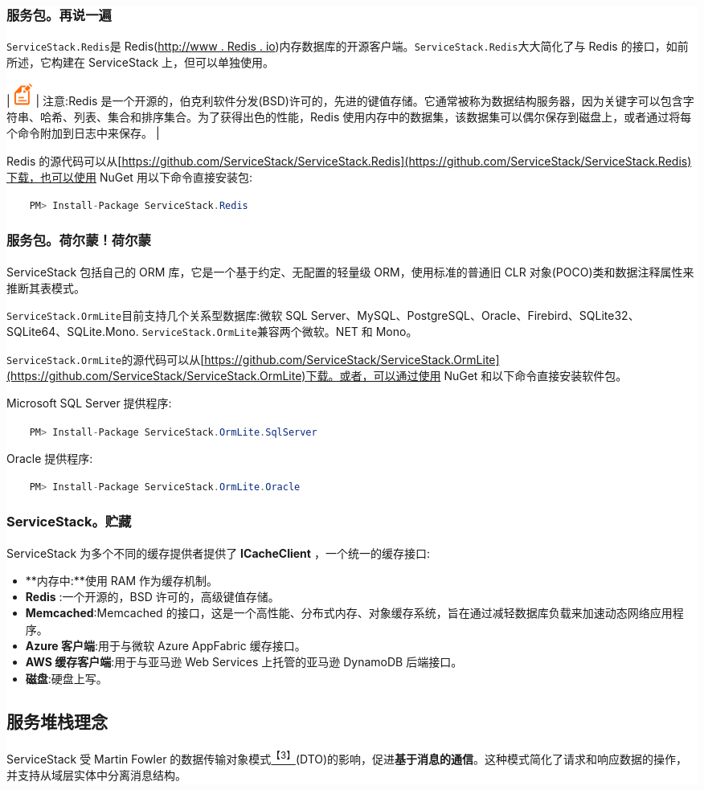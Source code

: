 ### 服务包。再说一遍

`ServiceStack.Redis`是 Redis([http://www . Redis . io](http://www.redis.io))内存数据库的开源客户端。`ServiceStack.Redis`大大简化了与 Redis 的接口，如前所述，它构建在 ServiceStack 上，但可以单独使用。

| ![](img/note.png) | 注意:Redis 是一个开源的，伯克利软件分发(BSD)许可的，先进的键值存储。它通常被称为数据结构服务器，因为关键字可以包含字符串、哈希、列表、集合和排序集合。为了获得出色的性能，Redis 使用内存中的数据集，该数据集可以偶尔保存到磁盘上，或者通过将每个命令附加到日志中来保存。 |

Redis 的源代码可以从[https://github.com/ServiceStack/ServiceStack.Redis](https://github.com/ServiceStack/ServiceStack.Redis)下载，也可以使用 NuGet 用以下命令直接安装包:

```cs
    PM> Install-Package ServiceStack.Redis

```

### 服务包。荷尔蒙！荷尔蒙

ServiceStack 包括自己的 ORM 库，它是一个基于约定、无配置的轻量级 ORM，使用标准的普通旧 CLR 对象(POCO)类和数据注释属性来推断其表模式。

`ServiceStack.OrmLite`目前支持几个关系型数据库:微软 SQL Server、MySQL、PostgreSQL、Oracle、Firebird、SQLite32、SQLite64、SQLite.Mono. `ServiceStack.OrmLite`兼容两个微软。NET 和 Mono。

`ServiceStack.OrmLite`的源代码可以从[https://github.com/ServiceStack/ServiceStack.OrmLite](https://github.com/ServiceStack/ServiceStack.OrmLite)下载。或者，可以通过使用 NuGet 和以下命令直接安装软件包。

Microsoft SQL Server 提供程序:

```cs
    PM> Install-Package ServiceStack.OrmLite.SqlServer

```

Oracle 提供程序:

```cs
    PM> Install-Package ServiceStack.OrmLite.Oracle

```

### ServiceStack。贮藏

ServiceStack 为多个不同的缓存提供者提供了 **ICacheClient** ，一个统一的缓存接口:

*   **内存中:**使用 RAM 作为缓存机制。
*   **Redis** :一个开源的，BSD 许可的，高级键值存储。
*   **Memcached**:Memcached 的接口，这是一个高性能、分布式内存、对象缓存系统，旨在通过减轻数据库负载来加速动态网络应用程序。
*   **Azure 客户端**:用于与微软 Azure AppFabric 缓存接口。
*   **AWS 缓存客户端**:用于与亚马逊 Web Services 上托管的亚马逊 DynamoDB 后端接口。
*   **磁盘**:硬盘上写。

## 服务堆栈理念

ServiceStack 受 Martin Fowler 的数据传输对象模式[<sup>【3】</sup>](SS_0016.xhtml#_ftn3)(DTO)的影响，促进**基于消息的通信**。这种模式简化了请求和响应数据的操作，并支持从域层实体中分离消息结构。
